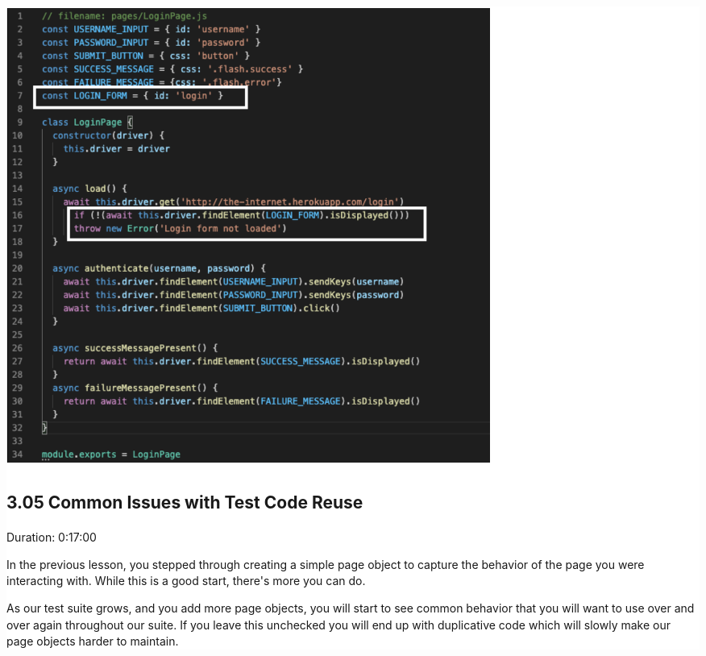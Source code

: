 <img src="assets/3.04D.png" alt="Page Object Directory" width="600"/>

## 3.05  Common Issues with Test Code Reuse
Duration: 0:17:00

In the previous lesson, you stepped through creating a simple page object to capture the behavior of the page you were interacting with. While this is a good start, there's more you can do.

As our test suite grows, and you add more page objects, you will start to see common behavior that you will want to use over and over again throughout our suite. If you leave this unchecked you will end up with duplicative code which will slowly make our page objects harder to maintain.
